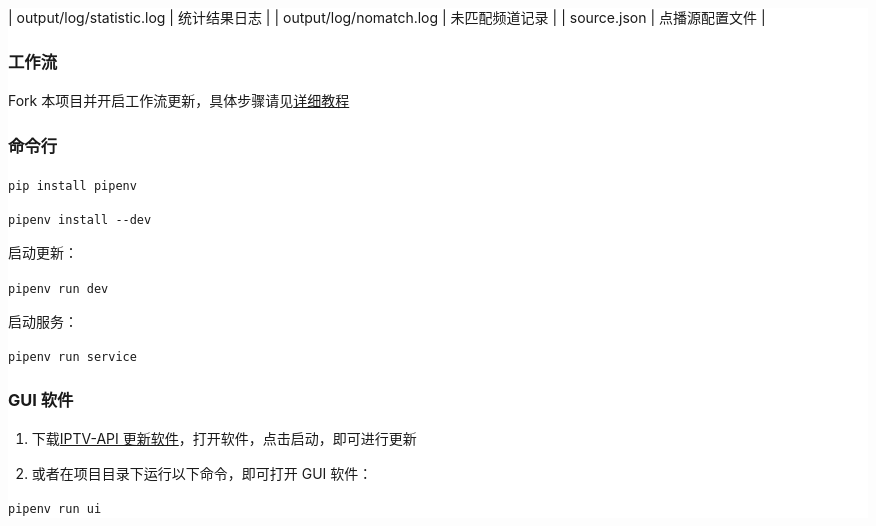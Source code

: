 | output/log/statistic.log  | 统计结果日志              |
| output/log/nomatch.log    | 未匹配频道记录             |
| source.json               | 点播源配置文件             |

### 工作流

Fork 本项目并开启工作流更新，具体步骤请见[详细教程](./docs/tutorial.md)

### 命令行

```shell
pip install pipenv
```

```shell
pipenv install --dev
```

启动更新：

```shell
pipenv run dev
```

启动服务：

```shell
pipenv run service
```

### GUI 软件

1. 下载[IPTV-API 更新软件](https://github.com/Guovin/iptv-api/releases)，打开软件，点击启动，即可进行更新

2. 或者在项目目录下运行以下命令，即可打开 GUI 软件：

```shell
pipenv run ui
```
